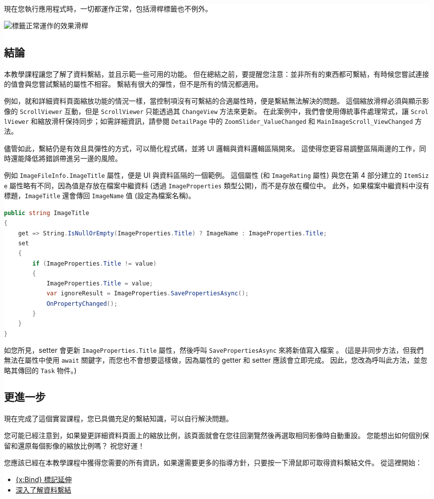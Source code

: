 現在您執行應用程式時，一切都運作正常，包括滑桿標籤也不例外。

![標籤正常運作的效果滑桿](../design/basics/images/xaml-basics/effect-sliders-after-label-fix.png)

## <a name="conclusion"></a>結論

本教學課程讓您了解了資料繫結，並且示範一些可用的功能。 但在總結之前，要提醒您注意：並非所有的東西都可繫結，有時候您嘗試連接的值會與您嘗試繫結的屬性不相容。 繫結有很大的彈性，但不是所有的情況都適用。

例如，就和詳細資料頁面縮放功能的情況一樣，當控制項沒有可繫結的合適屬性時，便是繫結無法解決的問題。 這個縮放滑桿必須與顯示影像的 `ScrollViewer` 互動，但是 `ScrollViewer` 只能透過其 `ChangeView` 方法來更新。 在此案例中，我們會使用傳統事件處理常式，讓 `ScrollViewer` 和縮放滑杆保持同步；如需詳細資訊，請參閱 `DetailPage` 中的 `ZoomSlider_ValueChanged` 和 `MainImageScroll_ViewChanged` 方法。

儘管如此，繫結仍是有效且具彈性的方式，可以簡化程式碼，並將 UI 邏輯與資料邏輯區隔開來。 這使得您更容易調整區隔兩邊的工作，同時還能降低將錯誤帶進另一邊的風險。

例如 `ImageFileInfo.ImageTitle` 屬性，便是 UI 與資料區隔的一個範例。 這個屬性 (和 `ImageRating` 屬性) 與您在第 4 部分建立的 `ItemSize` 屬性略有不同，因為值是存放在檔案中繼資料 (透過 `ImageProperties` 類型公開)，而不是存放在欄位中。 此外，如果檔案中繼資料中沒有標題，`ImageTitle` 還會傳回 `ImageName` 值 (設定為檔案名稱)。

```csharp
public string ImageTitle
{
    get => String.IsNullOrEmpty(ImageProperties.Title) ? ImageName : ImageProperties.Title;
    set
    {
        if (ImageProperties.Title != value)
        {
            ImageProperties.Title = value;
            var ignoreResult = ImageProperties.SavePropertiesAsync();
            OnPropertyChanged();
        }
    }
}
```

如您所見，setter 會更新 `ImageProperties.Title` 屬性，然後呼叫 `SavePropertiesAsync` 來將新值寫入檔案 。 (這是非同步方法，但我們無法在屬性中使用 `await` 關鍵字，而您也不會想要這樣做，因為屬性的 getter 和 setter 應該會立即完成。 因此，您改為呼叫此方法，並忽略其傳回的 `Task` 物件。)

## <a name="going-further"></a>更進一步

現在完成了這個實習課程，您已具備充足的繫結知識，可以自行解決問題。

您可能已經注意到，如果變更詳細資料頁面上的縮放比例，該頁面就會在您往回瀏覽然後再選取相同影像時自動重設。 您能想出如何個別保留和還原每個影像的縮放比例嗎？ 祝您好運！

您應該已經在本教學課程中獲得您需要的所有資訊，如果還需要更多的指導方針，只要按一下滑鼠即可取得資料繫結文件。 從這裡開始：

+ [{x:Bind} 標記延伸](../xaml-platform/x-bind-markup-extension.md)
+ [深入了解資料繫結](./data-binding-in-depth.md)
